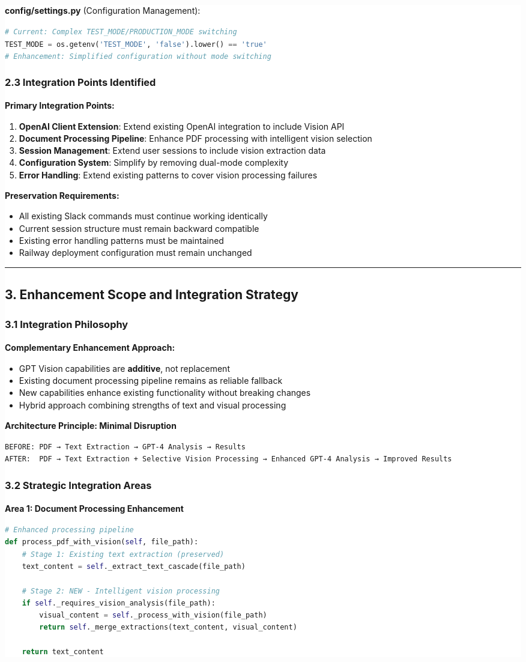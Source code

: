**config/settings.py** (Configuration Management):
```python
# Current: Complex TEST_MODE/PRODUCTION_MODE switching
TEST_MODE = os.getenv('TEST_MODE', 'false').lower() == 'true'
# Enhancement: Simplified configuration without mode switching
```

### 2.3 Integration Points Identified

**Primary Integration Points:**
1. **OpenAI Client Extension**: Extend existing OpenAI integration to include Vision API
2. **Document Processing Pipeline**: Enhance PDF processing with intelligent vision selection
3. **Session Management**: Extend user sessions to include vision extraction data
4. **Configuration System**: Simplify by removing dual-mode complexity
5. **Error Handling**: Extend existing patterns to cover vision processing failures

**Preservation Requirements:**
- All existing Slack commands must continue working identically
- Current session structure must remain backward compatible
- Existing error handling patterns must be maintained
- Railway deployment configuration must remain unchanged

---

## 3. Enhancement Scope and Integration Strategy

### 3.1 Integration Philosophy

**Complementary Enhancement Approach:**
- GPT Vision capabilities are **additive**, not replacement
- Existing document processing pipeline remains as reliable fallback
- New capabilities enhance existing functionality without breaking changes
- Hybrid approach combining strengths of text and visual processing

**Architecture Principle: Minimal Disruption**
```
BEFORE: PDF → Text Extraction → GPT-4 Analysis → Results
AFTER:  PDF → Text Extraction + Selective Vision Processing → Enhanced GPT-4 Analysis → Improved Results
```

### 3.2 Strategic Integration Areas

**Area 1: Document Processing Enhancement**
```python
# Enhanced processing pipeline
def process_pdf_with_vision(self, file_path):
    # Stage 1: Existing text extraction (preserved)
    text_content = self._extract_text_cascade(file_path)
    
    # Stage 2: NEW - Intelligent vision processing
    if self._requires_vision_analysis(file_path):
        visual_content = self._process_with_vision(file_path)
        return self._merge_extractions(text_content, visual_content)
    
    return text_content
```
